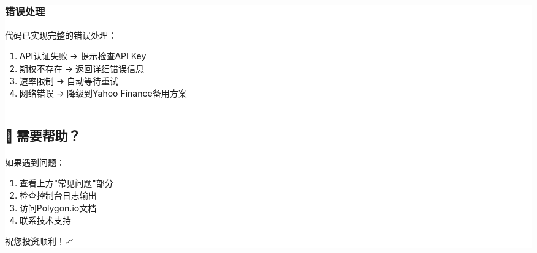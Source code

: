 ### 错误处理

代码已实现完整的错误处理：
1. API认证失败 → 提示检查API Key
2. 期权不存在 → 返回详细错误信息
3. 速率限制 → 自动等待重试
4. 网络错误 → 降级到Yahoo Finance备用方案

---

## 💬 需要帮助？

如果遇到问题：
1. 查看上方"常见问题"部分
2. 检查控制台日志输出
3. 访问Polygon.io文档
4. 联系技术支持

祝您投资顺利！📈
